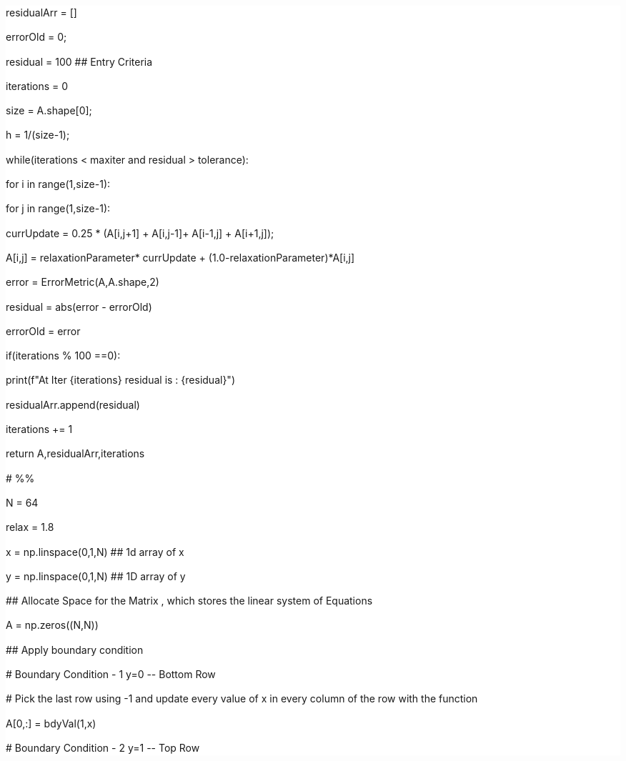 residualArr = \[\]

errorOld = 0;

residual = 100 \#\# Entry Criteria

iterations = 0

size = A.shape\[0\];

h = 1/(size-1);

while(iterations \< maxiter and residual \> tolerance):

for i in range(1,size-1):

for j in range(1,size-1):

currUpdate = 0.25 \* (A\[i,j+1\] + A\[i,j-1\]+ A\[i-1,j\] + A\[i+1,j\]);

A\[i,j\] = relaxationParameter\* currUpdate +
(1.0-relaxationParameter)\*A\[i,j\]

error = ErrorMetric(A,A.shape,2)

residual = abs(error - errorOld)

errorOld = error

if(iterations % 100 ==0):

print(f\"At Iter {iterations} residual is : {residual}\")

residualArr.append(residual)

iterations += 1

return A,residualArr,iterations

\# %%

N = 64

relax = 1.8

x = np.linspace(0,1,N) \#\# 1d array of x

y = np.linspace(0,1,N) \#\# 1D array of y

\#\# Allocate Space for the Matrix , which stores the linear system of
Equations

A = np.zeros((N,N))

\#\# Apply boundary condition

\# Boundary Condition - 1 y=0 \-- Bottom Row

\# Pick the last row using -1 and update every value of x in every
column of the row with the function

A\[0,:\] = bdyVal(1,x)

\# Boundary Condition - 2 y=1 \-- Top Row
